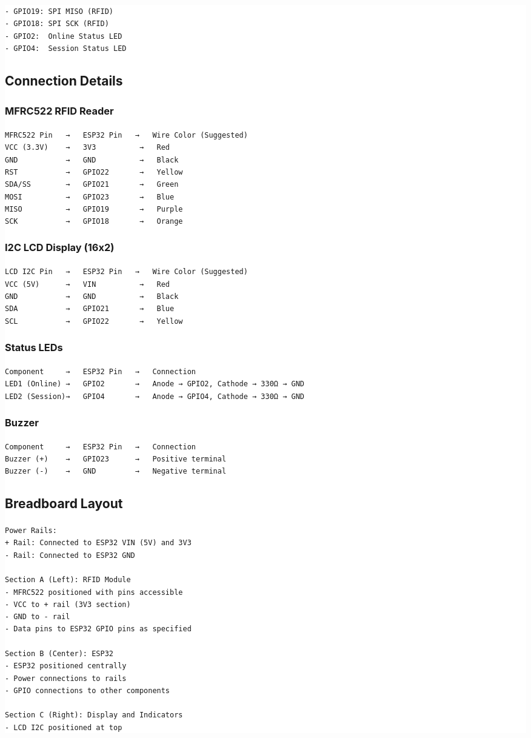 ```
- GPIO19: SPI MISO (RFID)
- GPIO18: SPI SCK (RFID)
- GPIO2:  Online Status LED
- GPIO4:  Session Status LED
```

## Connection Details

### MFRC522 RFID Reader
```
MFRC522 Pin   →   ESP32 Pin   →   Wire Color (Suggested)
VCC (3.3V)    →   3V3          →   Red
GND           →   GND          →   Black  
RST           →   GPIO22       →   Yellow
SDA/SS        →   GPIO21       →   Green
MOSI          →   GPIO23       →   Blue
MISO          →   GPIO19       →   Purple
SCK           →   GPIO18       →   Orange
```

### I2C LCD Display (16x2)
```
LCD I2C Pin   →   ESP32 Pin   →   Wire Color (Suggested)
VCC (5V)      →   VIN          →   Red
GND           →   GND          →   Black
SDA           →   GPIO21       →   Blue  
SCL           →   GPIO22       →   Yellow
```

### Status LEDs
```
Component     →   ESP32 Pin   →   Connection
LED1 (Online) →   GPIO2       →   Anode → GPIO2, Cathode → 330Ω → GND
LED2 (Session)→   GPIO4       →   Anode → GPIO4, Cathode → 330Ω → GND
```

### Buzzer
```
Component     →   ESP32 Pin   →   Connection  
Buzzer (+)    →   GPIO23      →   Positive terminal
Buzzer (-)    →   GND         →   Negative terminal
```

## Breadboard Layout

```
Power Rails:
+ Rail: Connected to ESP32 VIN (5V) and 3V3
- Rail: Connected to ESP32 GND

Section A (Left): RFID Module
- MFRC522 positioned with pins accessible
- VCC to + rail (3V3 section)
- GND to - rail
- Data pins to ESP32 GPIO pins as specified

Section B (Center): ESP32
- ESP32 positioned centrally
- Power connections to rails
- GPIO connections to other components

Section C (Right): Display and Indicators  
- LCD I2C positioned at top
```